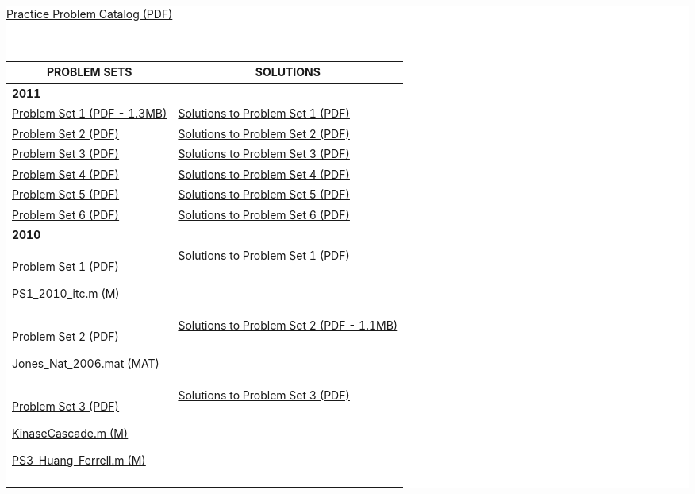 <p><a href="1/MIT20_320F12_PSET_Catalog.pdf">Practice Problem Catalog (PDF)</a>&nbsp;</p>
</br>
<table class="tablewidth75" summary="See table caption for summary.">
<thead>
<tr>
<th scope="col">PROBLEM&nbsp;SETS</th>
<th scope="col">SOLUTIONS</th>
</tr>
</thead>
<tbody>
<tr class="row">
<td colspan="2"><strong>2011&nbsp;</strong></td>
</tr>
<tr class="alt-row">
<td><a href="1/MIT20_320F12_2011_PS1.pdf">Problem Set 1 (PDF - 1.3MB)</a></td>
<td><a href="1/MIT20_320F12_2011_PS1_sol.pdf">Solutions to Problem Set 1 (PDF)</a></td>
</tr>
<tr class="row">
<td><a href="1/MIT20_320F12_2011_PS2.pdf">Problem Set 2 (PDF)</a></td>
<td><a href="1/MIT20_320F12_2011_PS2_sol.pdf">Solutions to Problem Set 2 (PDF)</a></td>
</tr>
<tr class="alt-row">
<td><a href="1/MIT20_320F12_2011_PS3.pdf">Problem Set 3 (PDF)</a></td>
<td><a href="1/MIT20_320F12_2011_PS3_sol.pdf">Solutions to Problem Set 3 (PDF)</a></td>
</tr>
<tr class="row">
<td><a href="1/MIT20_320F12_2011_PS4.pdf">Problem Set 4 (PDF)</a></td>
<td><a href="1/MIT20_320F12_2011_PS4_sol.pdf">Solutions to Problem Set 4 (PDF)</a></td>
</tr>
<tr class="alt-row">
<td><a href="1/MIT20_320F12_2011_PS5.pdf">Problem Set 5 (PDF)</a></td>
<td><a href="1/MIT20_320F12_2011_PS5_sol.pdf">Solutions to Problem Set 5 (PDF)</a></td>
</tr>
<tr class="row">
<td><a href="1/MIT20_320F12_2011_PS6.pdf">Problem Set 6 (PDF)</a></td>
<td><a href="1/MIT20_320F12_2011_PS6_sol.pdf">Solutions to Problem Set 6 (PDF)</a></td>
</tr>
<tr class="alt-row">
<td colspan="2"><strong>2010&nbsp;</strong></td>
</tr>
<tr class="row">
<td>
<p><a href="1/MIT20_320F12_Fa2010_PS1_pr.pdf">Problem Set 1 (PDF)</a></p>
<p><a href="1/PS1_2010_itc.m">PS1_2010_itc.m (M)</a></p>
</td>
<td><a href="1/MIT20_320F12_Fa2010_PS1_so.pdf">Solutions to Problem Set 1 (PDF)</a></td>
</tr>
<tr class="alt-row">
<td>
<p><a href="1/MIT20_320F12_Fa2010_PS2_pr.pdf">Problem Set 2 (PDF)</a></p>
<p><a href="1/Jones_Nat_2006.mat">Jones_Nat_2006.mat (MAT)</a></p>
</td>
<td><a href="1/MIT20_320F12_Fa2010_PS2_so.pdf">Solutions to Problem Set 2 (PDF - 1.1MB)</a></td>
</tr>
<tr class="row">
<td>
<p><a href="1/MIT20_320F12_Fa2010_PS3_pr.pdf">Problem Set 3 (PDF)</a></p>
<p><a href="1/PS2_2010_KinaseCascade.m">KinaseCascade.m (M)</a></p>
<p><a href="1/PS2_2010_ps3_huang_ferrell.m">PS3_Huang_Ferrell.m (M)</a></p>
</td>
<td><a href="1/MIT20_320F12_Fa2010_PS3_so.pdf">Solutions to Problem Set 3 (PDF)</a></td>
</tr>
<tr class="alt-row">
<td>